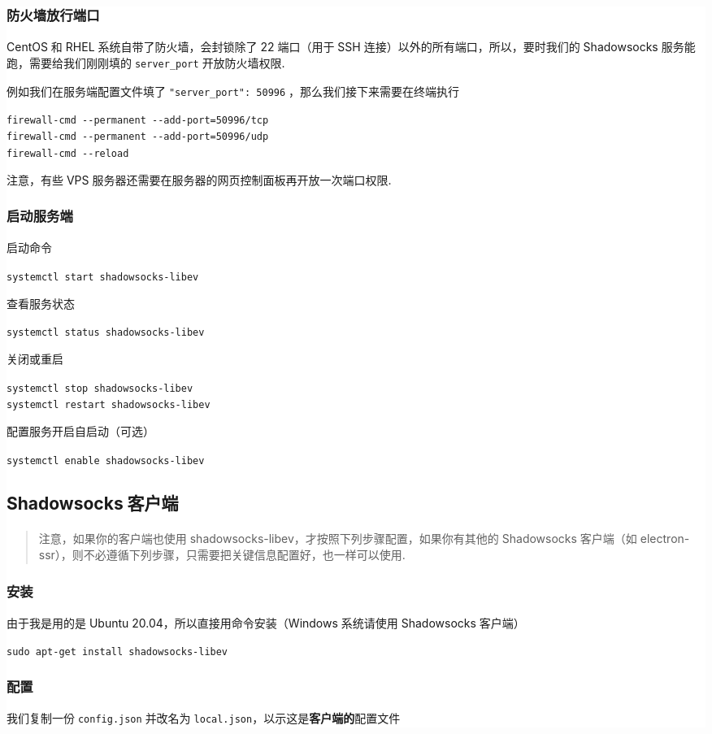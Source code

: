 ### 防火墙放行端口

CentOS 和 RHEL 系统自带了防火墙，会封锁除了 22 端口（用于 SSH 连接）以外的所有端口，所以，要时我们的 Shadowsocks 服务能跑，需要给我们刚刚填的 `server_port` 开放防火墙权限.

例如我们在服务端配置文件填了 `"server_port": 50996` ，那么我们接下来需要在终端执行

```shell
firewall-cmd --permanent --add-port=50996/tcp
firewall-cmd --permanent --add-port=50996/udp
firewall-cmd --reload
```

注意，有些 VPS 服务器还需要在服务器的网页控制面板再开放一次端口权限.

### 启动服务端

启动命令

```shell
systemctl start shadowsocks-libev
```

查看服务状态

```shell
systemctl status shadowsocks-libev
```

关闭或重启

```shell
systemctl stop shadowsocks-libev
systemctl restart shadowsocks-libev
```

配置服务开启自启动（可选）

```shell
systemctl enable shadowsocks-libev
```

## Shadowsocks 客户端

> 注意，如果你的客户端也使用 shadowsocks-libev，才按照下列步骤配置，如果你有其他的 Shadowsocks 客户端（如 electron-ssr），则不必遵循下列步骤，只需要把关键信息配置好，也一样可以使用.

### 安装

由于我是用的是 Ubuntu 20.04，所以直接用命令安装（Windows 系统请使用 Shadowsocks 客户端）

```shell
sudo apt-get install shadowsocks-libev
```

### 配置

我们复制一份 `config.json` 并改名为 `local.json`，以示这是**客户端的**配置文件
